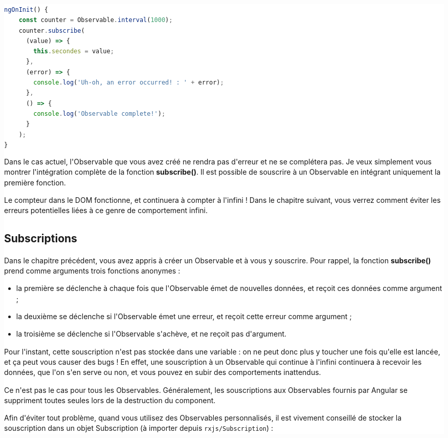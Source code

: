 ````typescript
ngOnInit() {
    const counter = Observable.interval(1000);
    counter.subscribe(
      (value) => {
        this.secondes = value;
      },
      (error) => {
        console.log('Uh-oh, an error occurred! : ' + error);
      },
      () => {
        console.log('Observable complete!');
      }
    );
}
````

Dans le cas actuel, l'Observable que vous avez créé ne rendra pas d'erreur et ne se complétera pas.
Je veux simplement vous montrer l'intégration complète de la fonction **subscribe()**. Il est possible
de souscrire à un Observable en intégrant uniquement la première fonction.

Le compteur dans le DOM fonctionne, et continuera à compter à l'infini !  Dans le chapitre suivant,
vous verrez comment éviter les erreurs potentielles liées à ce genre de comportement infini.

## Subscriptions

Dans le chapitre précédent, vous avez appris à créer un Observable et à vous y souscrire.  Pour rappel,
la fonction **subscribe()** prend comme arguments trois fonctions anonymes :

- la première se déclenche à chaque fois que l'Observable émet de nouvelles données, et reçoit ces données
  comme argument ;

- la deuxième se déclenche si l'Observable émet une erreur, et reçoit cette erreur comme argument ;

- la troisième se déclenche si l'Observable s'achève, et ne reçoit pas d'argument.

Pour l'instant, cette souscription n'est pas stockée dans une variable : on ne peut donc plus y toucher
une fois qu'elle est lancée, et ça peut vous causer des bugs !  En effet, une souscription à un Observable
qui continue à l'infini continuera à recevoir les données, que l'on s'en serve ou non, et vous pouvez en
subir des comportements inattendus.

Ce n'est pas le cas pour tous les Observables. Généralement, les souscriptions aux Observables fournis par
Angular se suppriment toutes seules lors de la destruction du component.

Afin d'éviter tout problème, quand vous utilisez des Observables personnalisés, il est vivement conseillé
de stocker la souscription dans un objet Subscription (à importer depuis ``rxjs/Subscription``) :
